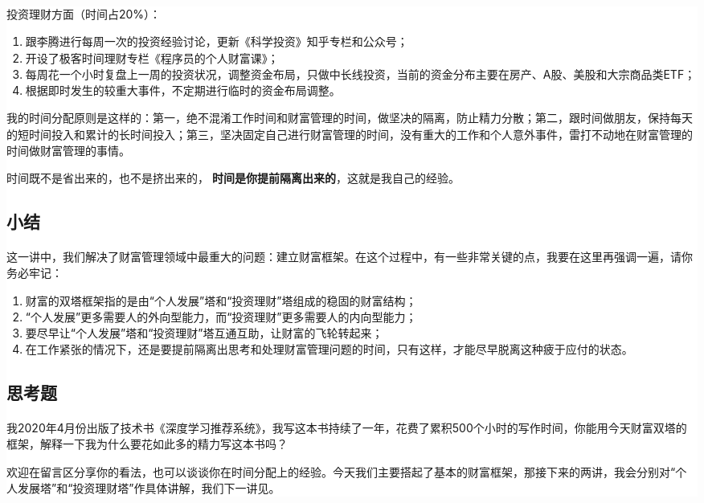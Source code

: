 投资理财方面（时间占20%）：

1. 跟李腾进行每周一次的投资经验讨论，更新《科学投资》知乎专栏和公众号；
2. 开设了极客时间理财专栏《程序员的个人财富课》；
3. 每周花一个小时复盘上一周的投资状况，调整资金布局，只做中长线投资，当前的资金分布主要在房产、A股、美股和大宗商品类ETF；
4. 根据即时发生的较重大事件，不定期进行临时的资金布局调整。

我的时间分配原则是这样的：第一，绝不混淆工作时间和财富管理的时间，做坚决的隔离，防止精力分散；第二，跟时间做朋友，保持每天的短时间投入和累计的长时间投入；第三，坚决固定自己进行财富管理的时间，没有重大的工作和个人意外事件，雷打不动地在财富管理的时间做财富管理的事情。

时间既不是省出来的，也不是挤出来的， **时间是你提前隔离出来的**，这就是我自己的经验。

## 小结

这一讲中，我们解决了财富管理领域中最重大的问题：建立财富框架。在这个过程中，有一些非常关键的点，我要在这里再强调一遍，请你务必牢记：

1. 财富的双塔框架指的是由“个人发展”塔和“投资理财”塔组成的稳固的财富结构；
2. “个人发展”更多需要人的外向型能力，而“投资理财”更多需要人的内向型能力；
3. 要尽早让“个人发展”塔和“投资理财”塔互通互助，让财富的飞轮转起来；
4. 在工作紧张的情况下，还是要提前隔离出思考和处理财富管理问题的时间，只有这样，才能尽早脱离这种疲于应付的状态。

## 思考题

我2020年4月份出版了技术书《深度学习推荐系统》，我写这本书持续了一年，花费了累积500个小时的写作时间，你能用今天财富双塔的框架，解释一下我为什么要花如此多的精力写这本书吗？

欢迎在留言区分享你的看法，也可以谈谈你在时间分配上的经验。今天我们主要搭起了基本的财富框架，那接下来的两讲，我会分别对“个人发展塔”和“投资理财塔”作具体讲解，我们下一讲见。
